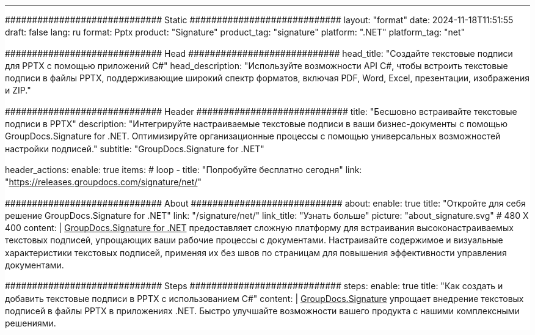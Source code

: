 



---
############################# Static ############################
layout: "format"
date:  2024-11-18T11:51:55
draft: false
lang: ru
format: Pptx
product: "Signature"
product_tag: "signature"
platform: ".NET"
platform_tag: "net"

############################# Head ############################
head_title: "Создайте текстовые подписи для PPTX с помощью приложений C#"
head_description: "Используйте возможности API C#, чтобы встроить текстовые подписи в файлы PPTX, поддерживающие широкий спектр форматов, включая PDF, Word, Excel, презентации, изображения и ZIP."

############################# Header ############################
title: "Бесшовно встраивайте текстовые подписи в PPTX" 
description: "Интегрируйте настраиваемые текстовые подписи в ваши бизнес-документы с помощью GroupDocs.Signature for .NET. Оптимизируйте организационные процессы с помощью универсальных возможностей настройки подписей."
subtitle: "GroupDocs.Signature for .NET" 

header_actions:
  enable: true
  items:
    #  loop
    - title: "Попробуйте бесплатно сегодня"
      link: "https://releases.groupdocs.com/signature/net/"
      
############################# About ############################
about:
    enable: true
    title: "Откройте для себя решение GroupDocs.Signature for .NET"
    link: "/signature/net/"
    link_title: "Узнать больше"
    picture: "about_signature.svg" # 480 X 400
    content: |
       [GroupDocs.Signature for .NET](/signature/net/) предоставляет сложную платформу для встраивания высоконастраиваемых текстовых подписей, упрощающих ваши рабочие процессы с документами. Настраивайте содержимое и визуальные характеристики текстовых подписей, применяя их без швов по страницам для повышения эффективности управления документами.

############################# Steps ############################
steps:
    enable: true
    title: "Как создать и добавить текстовые подписи в PPTX с использованием C#"
    content: |
      [GroupDocs.Signature](/signature/net/) упрощает внедрение текстовых подписей в файлы PPTX в приложениях .NET. Быстро улучшайте возможности вашего продукта с нашими комплексными решениями.
      